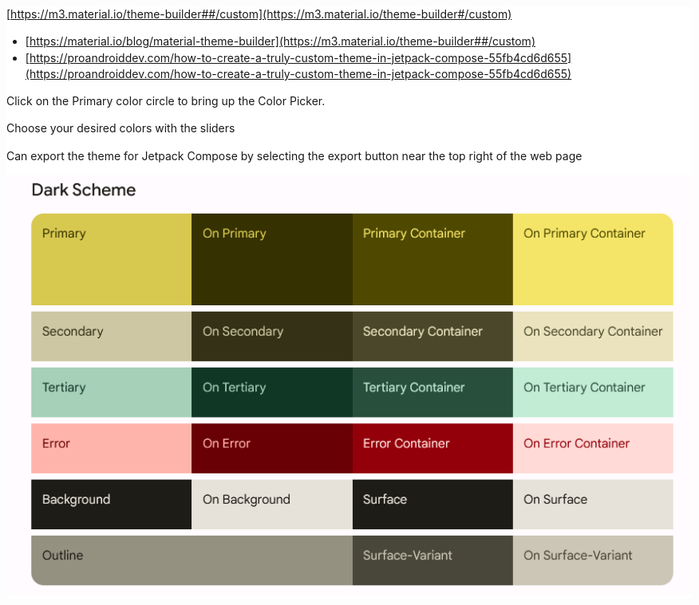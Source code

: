  
[https://m3.material.io/theme-builder##/custom](https://m3.material.io/theme-builder#/custom)
 
  - [https://material.io/blog/material-theme-builder](https://m3.material.io/theme-builder##/custom)
  - [https://proandroiddev.com/how-to-create-a-truly-custom-theme-in-jetpack-compose-55fb4cd6d655](https://proandroiddev.com/how-to-create-a-truly-custom-theme-in-jetpack-compose-55fb4cd6d655)
 
Click on the Primary color circle to bring up the Color Picker.
 
 
Choose your desired colors with the sliders
 
 
Can export the theme for Jetpack Compose by selecting the export button near the top right of the web page
 

![](./img/Multiplatform_Day_04_after3.png)
